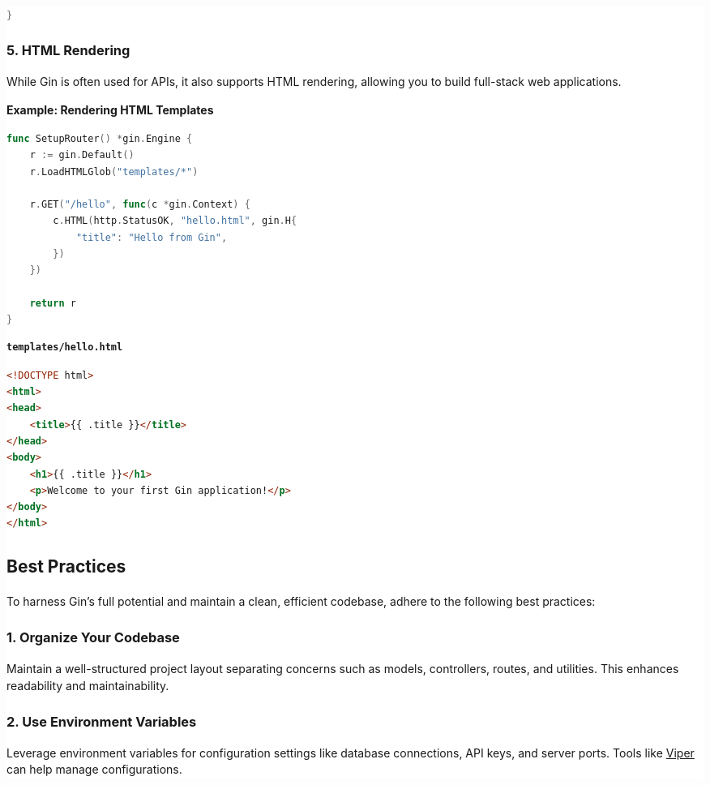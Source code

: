 ```go
}
```

### 5. **HTML Rendering**

While Gin is often used for APIs, it also supports HTML rendering, allowing you to build full-stack web applications.

**Example: Rendering HTML Templates**

```go
func SetupRouter() *gin.Engine {
    r := gin.Default()
    r.LoadHTMLGlob("templates/*")

    r.GET("/hello", func(c *gin.Context) {
        c.HTML(http.StatusOK, "hello.html", gin.H{
            "title": "Hello from Gin",
        })
    })

    return r
}
```

**`templates/hello.html`**

```html
<!DOCTYPE html>
<html>
<head>
    <title>{{ .title }}</title>
</head>
<body>
    <h1>{{ .title }}</h1>
    <p>Welcome to your first Gin application!</p>
</body>
</html>
```

## Best Practices

To harness Gin’s full potential and maintain a clean, efficient codebase, adhere to the following best practices:

### 1. **Organize Your Codebase**

Maintain a well-structured project layout separating concerns such as models, controllers, routes, and utilities. This enhances readability and maintainability.

### 2. **Use Environment Variables**

Leverage environment variables for configuration settings like database connections, API keys, and server ports. Tools like [Viper](https://github.com/spf13/viper) can help manage configurations.
